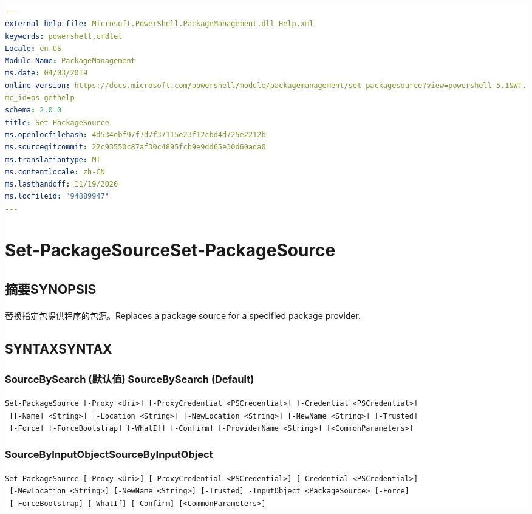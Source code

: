```yaml
---
external help file: Microsoft.PowerShell.PackageManagement.dll-Help.xml
keywords: powershell,cmdlet
Locale: en-US
Module Name: PackageManagement
ms.date: 04/03/2019
online version: https://docs.microsoft.com/powershell/module/packagemanagement/set-packagesource?view=powershell-5.1&WT.mc_id=ps-gethelp
schema: 2.0.0
title: Set-PackageSource
ms.openlocfilehash: 4d534ebf97f7d7f37115e23f12cbd4d725e2212b
ms.sourcegitcommit: 22c93550c87af30c4895fcb9e9dd65e30d60ada0
ms.translationtype: MT
ms.contentlocale: zh-CN
ms.lasthandoff: 11/19/2020
ms.locfileid: "94889947"
---
```

# <span data-ttu-id="4680b-103">Set-PackageSource</span><span class="sxs-lookup"><span data-stu-id="4680b-103">Set-PackageSource</span></span>

## <span data-ttu-id="4680b-104">摘要</span><span class="sxs-lookup"><span data-stu-id="4680b-104">SYNOPSIS</span></span>
<span data-ttu-id="4680b-105">替换指定包提供程序的包源。</span><span class="sxs-lookup"><span data-stu-id="4680b-105">Replaces a package source for a specified package provider.</span></span>

## <span data-ttu-id="4680b-106">SYNTAX</span><span class="sxs-lookup"><span data-stu-id="4680b-106">SYNTAX</span></span>

### <span data-ttu-id="4680b-107">SourceBySearch (默认值) </span><span class="sxs-lookup"><span data-stu-id="4680b-107">SourceBySearch (Default)</span></span>

```
Set-PackageSource [-Proxy <Uri>] [-ProxyCredential <PSCredential>] [-Credential <PSCredential>]
 [[-Name] <String>] [-Location <String>] [-NewLocation <String>] [-NewName <String>] [-Trusted]
 [-Force] [-ForceBootstrap] [-WhatIf] [-Confirm] [-ProviderName <String>] [<CommonParameters>]
```

### <span data-ttu-id="4680b-108">SourceByInputObject</span><span class="sxs-lookup"><span data-stu-id="4680b-108">SourceByInputObject</span></span>

```
Set-PackageSource [-Proxy <Uri>] [-ProxyCredential <PSCredential>] [-Credential <PSCredential>]
 [-NewLocation <String>] [-NewName <String>] [-Trusted] -InputObject <PackageSource> [-Force]
 [-ForceBootstrap] [-WhatIf] [-Confirm] [<CommonParameters>]
```
